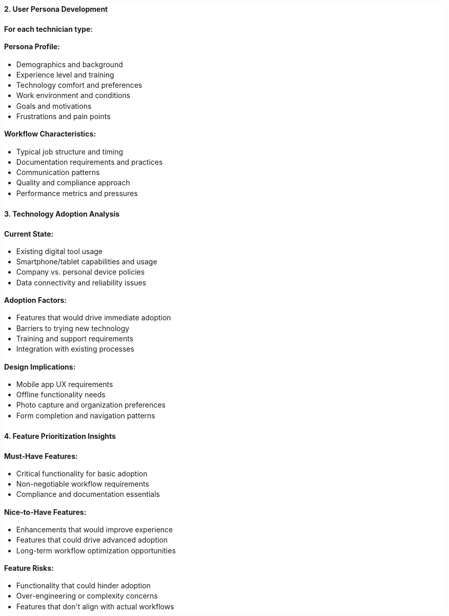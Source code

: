 #### 2. User Persona Development

**For each technician type:**

**Persona Profile:**
- Demographics and background
- Experience level and training
- Technology comfort and preferences
- Work environment and conditions
- Goals and motivations
- Frustrations and pain points

**Workflow Characteristics:**
- Typical job structure and timing
- Documentation requirements and practices
- Communication patterns
- Quality and compliance approach
- Performance metrics and pressures

#### 3. Technology Adoption Analysis

**Current State:**
- Existing digital tool usage
- Smartphone/tablet capabilities and usage
- Company vs. personal device policies
- Data connectivity and reliability issues

**Adoption Factors:**
- Features that would drive immediate adoption
- Barriers to trying new technology
- Training and support requirements
- Integration with existing processes

**Design Implications:**
- Mobile app UX requirements
- Offline functionality needs
- Photo capture and organization preferences
- Form completion and navigation patterns

#### 4. Feature Prioritization Insights

**Must-Have Features:**
- Critical functionality for basic adoption
- Non-negotiable workflow requirements
- Compliance and documentation essentials

**Nice-to-Have Features:**
- Enhancements that would improve experience
- Features that could drive advanced adoption
- Long-term workflow optimization opportunities

**Feature Risks:**
- Functionality that could hinder adoption
- Over-engineering or complexity concerns
- Features that don't align with actual workflows
